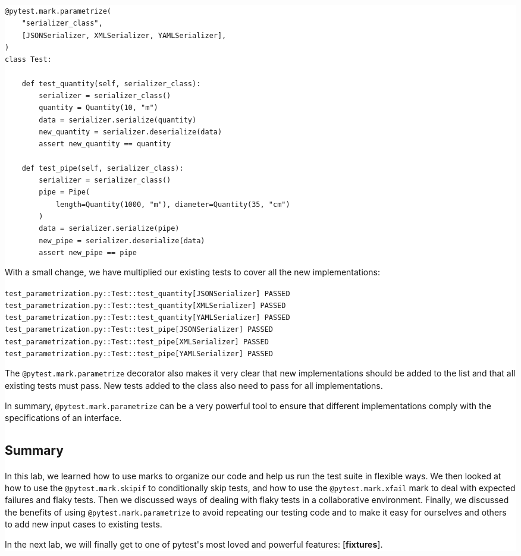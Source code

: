 
``` {.programlisting .language-markup}
@pytest.mark.parametrize(
    "serializer_class",
    [JSONSerializer, XMLSerializer, YAMLSerializer],
)
class Test:

    def test_quantity(self, serializer_class):
        serializer = serializer_class()
        quantity = Quantity(10, "m")
        data = serializer.serialize(quantity)
        new_quantity = serializer.deserialize(data)
        assert new_quantity == quantity

    def test_pipe(self, serializer_class):
        serializer = serializer_class()
        pipe = Pipe(
            length=Quantity(1000, "m"), diameter=Quantity(35, "cm")
        )
        data = serializer.serialize(pipe)
        new_pipe = serializer.deserialize(data)
        assert new_pipe == pipe
```


With a small change, we have multiplied our
existing tests to cover all the new implementations:


``` {.programlisting .language-markup}
test_parametrization.py::Test::test_quantity[JSONSerializer] PASSED
test_parametrization.py::Test::test_quantity[XMLSerializer] PASSED
test_parametrization.py::Test::test_quantity[YAMLSerializer] PASSED
test_parametrization.py::Test::test_pipe[JSONSerializer] PASSED
test_parametrization.py::Test::test_pipe[XMLSerializer] PASSED
test_parametrization.py::Test::test_pipe[YAMLSerializer] PASSED
```


The `@pytest.mark.parametrize` decorator also makes it very
clear that new implementations should be added to the list and that all
existing tests must pass. New tests added to the class also need to pass
for all implementations.

In summary, `@pytest.mark.parametrize` can be a very powerful
tool to ensure that different implementations comply with the
specifications of an interface. 



Summary 
-------------------------



In this lab, we learned how to use marks to organize our code and
help us run the test suite in flexible ways. We then looked at how to
use the `@pytest.mark.skipif` to conditionally skip tests, and
how to use the `@pytest.mark.xfail` mark to deal with expected
failures and flaky tests. Then we discussed ways of dealing with flaky
tests in a collaborative environment. Finally, we discussed the benefits
of using `@pytest.mark.parametrize` to avoid repeating our
testing code and to make it easy for ourselves and others to add new
input cases to existing tests.

In the next lab, we will finally get to one of pytest\'s most loved
and powerful features: [**fixtures**].
